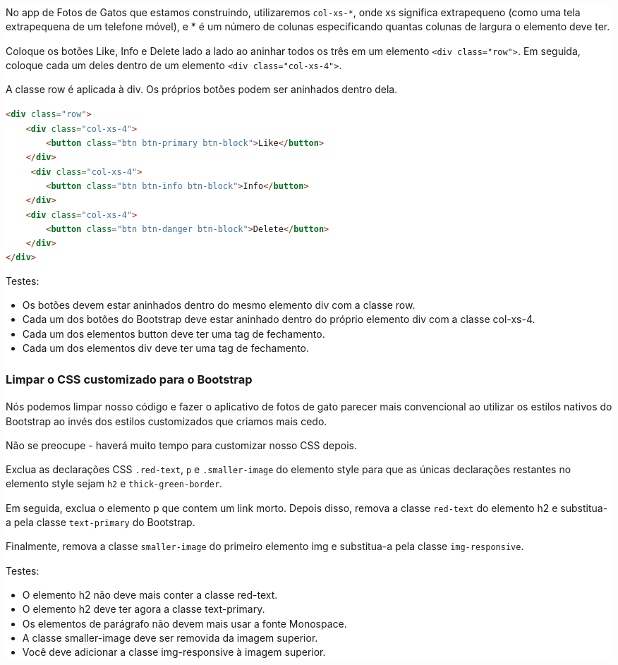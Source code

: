 No app de Fotos de Gatos que estamos construindo, utilizaremos `col-xs-*`, onde xs significa extrapequeno 
(como uma tela extrapequena de um telefone móvel), e * é um número de colunas especificando quantas colunas de 
largura o elemento deve ter.

Coloque os botões Like, Info e Delete lado a lado ao aninhar todos os três em um elemento `<div class="row">`. 
Em seguida, coloque cada um deles dentro de um elemento `<div class="col-xs-4">`.

A classe row é aplicada à div. Os próprios botões podem ser aninhados dentro dela.

```html
<div class="row">
    <div class="col-xs-4">
        <button class="btn btn-primary btn-block">Like</button>
    </div>
     <div class="col-xs-4">
        <button class="btn btn-info btn-block">Info</button>
    </div>
    <div class="col-xs-4">
        <button class="btn btn-danger btn-block">Delete</button>
    </div>
</div>
```

Testes:
- Os botões devem estar aninhados dentro do mesmo elemento div com a classe row.
- Cada um dos botões do Bootstrap deve estar aninhado dentro do próprio elemento div com a classe col-xs-4.
- Cada um dos elementos button deve ter uma tag de fechamento.
- Cada um dos elementos div deve ter uma tag de fechamento.


### Limpar o CSS customizado para o Bootstrap

Nós podemos limpar nosso código e fazer o aplicativo de fotos de gato parecer mais convencional ao utilizar os 
estilos nativos do Bootstrap ao invés dos estilos customizados que criamos mais cedo.

Não se preocupe - haverá muito tempo para customizar nosso CSS depois.

Exclua as declarações CSS `.red-text`, `p` e `.smaller-image` do elemento style para que as únicas declarações restantes
no elemento style sejam `h2` e `thick-green-border`.

Em seguida, exclua o elemento p que contem um link morto. 
Depois disso, remova a classe `red-text` do elemento h2 e substitua-a pela classe `text-primary` do Bootstrap.

Finalmente, remova a classe `smaller-image` do primeiro elemento img e substitua-a pela classe `img-responsive`.

Testes:
- O elemento h2 não deve mais conter a classe red-text.
- O elemento h2 deve ter agora a classe text-primary.
- Os elementos de parágrafo não devem mais usar a fonte Monospace.
- A classe smaller-image deve ser removida da imagem superior.
- Você deve adicionar a classe img-responsive à imagem superior.
